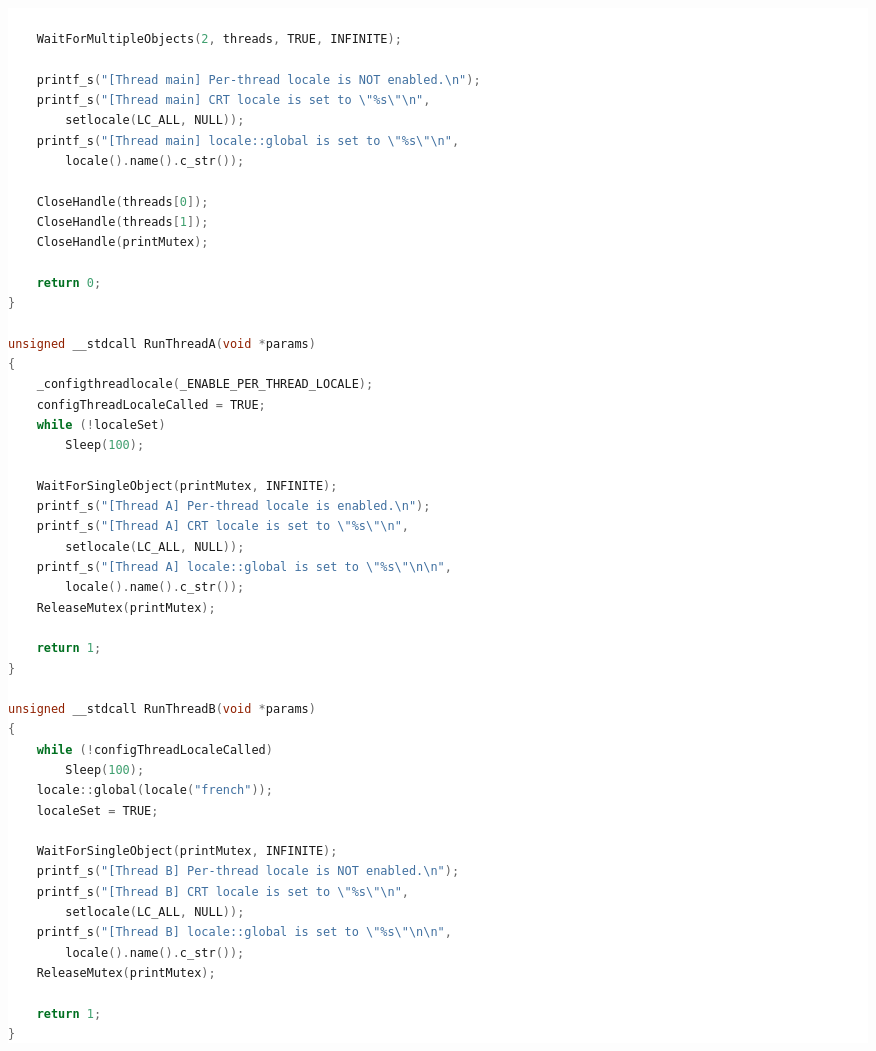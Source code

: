 ```cpp

    WaitForMultipleObjects(2, threads, TRUE, INFINITE);

    printf_s("[Thread main] Per-thread locale is NOT enabled.\n");
    printf_s("[Thread main] CRT locale is set to \"%s\"\n",
        setlocale(LC_ALL, NULL));
    printf_s("[Thread main] locale::global is set to \"%s\"\n",
        locale().name().c_str());

    CloseHandle(threads[0]);
    CloseHandle(threads[1]);
    CloseHandle(printMutex);

    return 0;
}

unsigned __stdcall RunThreadA(void *params)
{
    _configthreadlocale(_ENABLE_PER_THREAD_LOCALE);
    configThreadLocaleCalled = TRUE;
    while (!localeSet)
        Sleep(100);

    WaitForSingleObject(printMutex, INFINITE);
    printf_s("[Thread A] Per-thread locale is enabled.\n");
    printf_s("[Thread A] CRT locale is set to \"%s\"\n",
        setlocale(LC_ALL, NULL));
    printf_s("[Thread A] locale::global is set to \"%s\"\n\n",
        locale().name().c_str());
    ReleaseMutex(printMutex);

    return 1;
}

unsigned __stdcall RunThreadB(void *params)
{
    while (!configThreadLocaleCalled)
        Sleep(100);
    locale::global(locale("french"));
    localeSet = TRUE;

    WaitForSingleObject(printMutex, INFINITE);
    printf_s("[Thread B] Per-thread locale is NOT enabled.\n");
    printf_s("[Thread B] CRT locale is set to \"%s\"\n",
        setlocale(LC_ALL, NULL));
    printf_s("[Thread B] locale::global is set to \"%s\"\n\n",
        locale().name().c_str());
    ReleaseMutex(printMutex);

    return 1;
}
```

